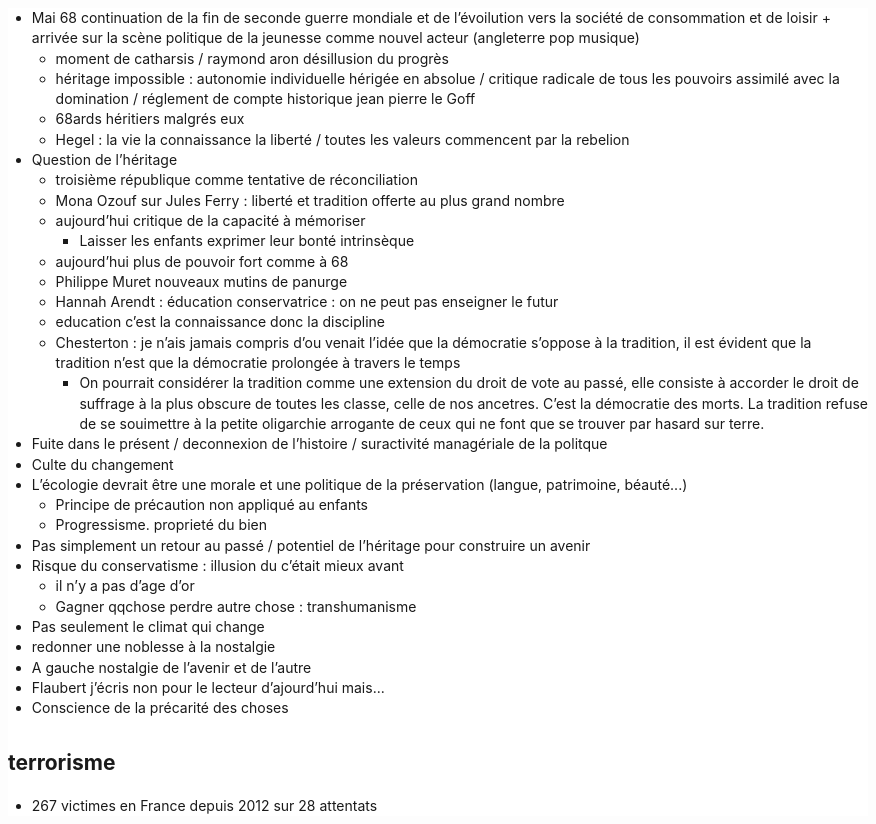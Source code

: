- Mai 68 continuation de la fin de seconde guerre mondiale et de l’évoilution vers la société de consommation et de loisir + arrivée sur la scène politique de la jeunesse comme nouvel acteur (angleterre pop musique)
	- moment de catharsis / raymond aron désillusion du progrès
	- héritage impossible : autonomie individuelle hérigée en absolue / critique radicale de tous les pouvoirs assimilé avec la domination / réglement de compte historique jean pierre le Goff
	- 68ards héritiers malgrés eux
	- Hegel : la vie la connaissance la liberté / toutes les valeurs commencent par la rebelion
- Question de l’héritage
	- troisième république comme tentative de réconciliation
	- Mona Ozouf sur Jules Ferry : liberté et tradition offerte au plus grand nombre
	- aujourd’hui critique de la capacité à mémoriser
		- Laisser les enfants exprimer leur bonté intrinsèque
	- aujourd’hui plus de pouvoir fort comme à 68
	- Philippe Muret nouveaux mutins de panurge
	- Hannah Arendt : éducation conservatrice : on ne peut pas enseigner le futur 
	- education c’est la connaissance donc la discipline
	- Chesterton : je n’ais jamais compris d’ou venait l’idée que la démocratie s’oppose à la tradition, il est évident que la tradition n’est que la démocratie prolongée à travers le temps
		- On pourrait considérer la tradition comme une extension du droit de vote au passé, elle consiste à accorder le droit de suffrage à la plus obscure de toutes les classe, celle de nos ancetres. C’est la démocratie des morts. La tradition refuse de se souimettre à la petite oligarchie arrogante de ceux qui ne font que se trouver par hasard sur terre.
- Fuite dans le présent / deconnexion de l’histoire / suractivité managériale de la politque 
- Culte du changement 
- L’écologie devrait être une morale et une politique de la préservation (langue, patrimoine, béauté...)
	- Principe de précaution non appliqué au enfants
	- Progressisme. proprieté du bien 
- Pas simplement un retour au passé / potentiel de l’héritage pour construire un avenir
- Risque du conservatisme : illusion du c’était mieux avant
	- il n’y a pas d’age d’or
	- Gagner qqchose perdre autre chose : transhumanisme
- Pas seulement le climat qui change
- redonner une noblesse à la nostalgie
- A gauche nostalgie de l’avenir et de l’autre 
- Flaubert j’écris non pour le lecteur d’ajourd’hui mais...
- Conscience de la précarité des choses

## terrorisme

- 267 victimes en France depuis 2012 sur 28 attentats